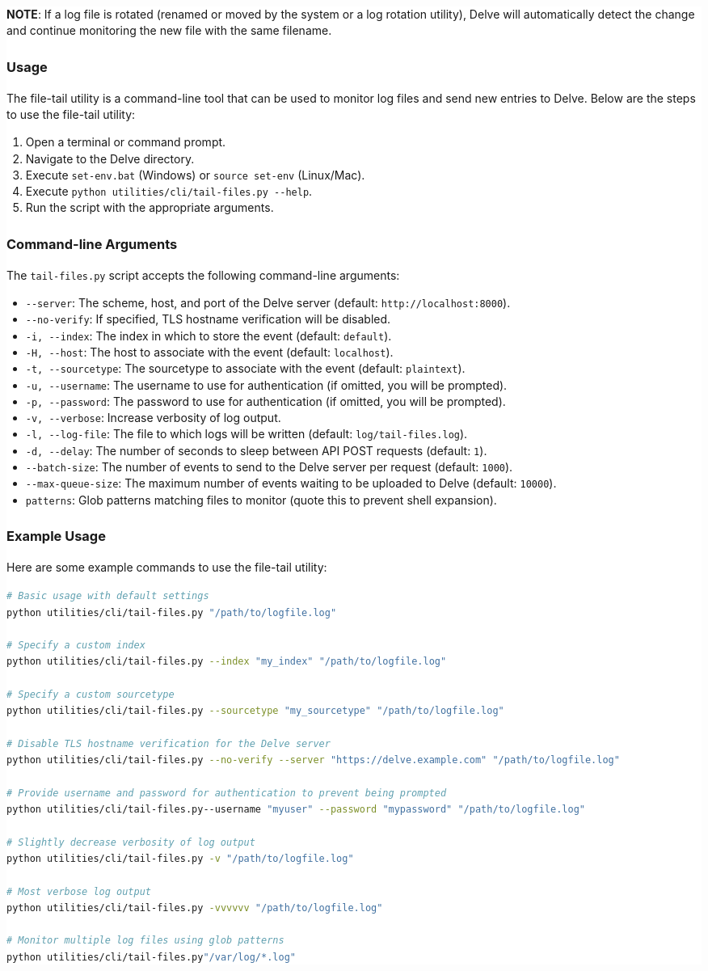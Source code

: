 **NOTE**: If a log file is rotated (renamed or moved by the system or a log rotation utility), Delve will automatically detect the change and continue monitoring the new file with the same filename.

### Usage
The file-tail utility is a command-line tool that can be used to monitor log files and send new entries to Delve. Below are the steps to use the file-tail utility:

1. Open a terminal or command prompt.
2. Navigate to the Delve directory.
3. Execute `set-env.bat` (Windows) or `source set-env` (Linux/Mac).
4. Execute `python utilities/cli/tail-files.py --help`.
5. Run the script with the appropriate arguments.

### Command-line Arguments
The `tail-files.py` script accepts the following command-line arguments:

- `--server`: The scheme, host, and port of the Delve server (default: `http://localhost:8000`).
- `--no-verify`: If specified, TLS hostname verification will be disabled.
- `-i, --index`: The index in which to store the event (default: `default`).
- `-H, --host`: The host to associate with the event (default: `localhost`).
- `-t, --sourcetype`: The sourcetype to associate with the event (default: `plaintext`).
- `-u, --username`: The username to use for authentication (if omitted, you will be prompted).
- `-p, --password`: The password to use for authentication (if omitted, you will be prompted).
- `-v, --verbose`: Increase verbosity of log output.
- `-l, --log-file`: The file to which logs will be written (default: `log/tail-files.log`).
- `-d, --delay`: The number of seconds to sleep between API POST requests (default: `1`).
- `--batch-size`: The number of events to send to the Delve server per request (default: `1000`).
- `--max-queue-size`: The maximum number of events waiting to be uploaded to Delve (default: `10000`).
- `patterns`: Glob patterns matching files to monitor (quote this to prevent shell expansion).

### Example Usage
Here are some example commands to use the file-tail utility:

```bash
# Basic usage with default settings
python utilities/cli/tail-files.py "/path/to/logfile.log"

# Specify a custom index
python utilities/cli/tail-files.py --index "my_index" "/path/to/logfile.log"

# Specify a custom sourcetype
python utilities/cli/tail-files.py --sourcetype "my_sourcetype" "/path/to/logfile.log"

# Disable TLS hostname verification for the Delve server
python utilities/cli/tail-files.py --no-verify --server "https://delve.example.com" "/path/to/logfile.log"

# Provide username and password for authentication to prevent being prompted
python utilities/cli/tail-files.py--username "myuser" --password "mypassword" "/path/to/logfile.log"

# Slightly decrease verbosity of log output
python utilities/cli/tail-files.py -v "/path/to/logfile.log"

# Most verbose log output
python utilities/cli/tail-files.py -vvvvvv "/path/to/logfile.log"

# Monitor multiple log files using glob patterns
python utilities/cli/tail-files.py"/var/log/*.log"
```
